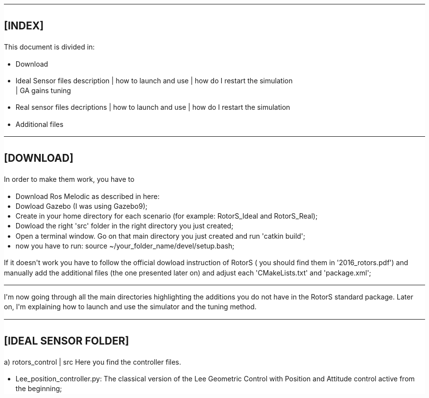 ---------------------------------------------------------------------------------------------------------

[INDEX]
-
This document is divided in:

- Download

- Ideal Sensor files description
   | how to launch and use
   | how do I restart the simulation   
   | GA gains tuning

- Real sensor files decriptions
   | how to launch and use
   | how do I restart the simulation

- Additional files

---------------------------------------------------------------------------------------------------------

[DOWNLOAD]
-
In order to make them work, you have to
- Download Ros Melodic as described in here: 
- Dowload Gazebo (I was using Gazebo9);
- Create in your home directory for each scenario (for example: RotorS_Ideal and RotorS_Real);
- Dowload the right 'src' folder in the right directory you just created;
- Open a terminal window. Go on that main directory you just created and run 'catkin build';
- now you have to run: source ~/your_folder_name/devel/setup.bash;

If it doesn't work you have to follow the official dowload instruction of RotorS ( you should find them in '2016_rotors.pdf') and manually add the additional files (the one presented later on) and adjust each 'CMakeLists.txt' and 'package.xml'; 

---------
I'm now going through all the main directories highlighting the additions you do not have in the RotorS standard package.
Later on, I'm explaining how to launch and use the simulator and the tuning method.

---------------------------------------------------------------------------------------------------------

[IDEAL SENSOR FOLDER]
-
a) rotors_control
    | src
   Here you find the controller files.

- Lee_position_controller.py:
  The classical version of the Lee Geometric Control with Position and Attitude control active from the beginning;
